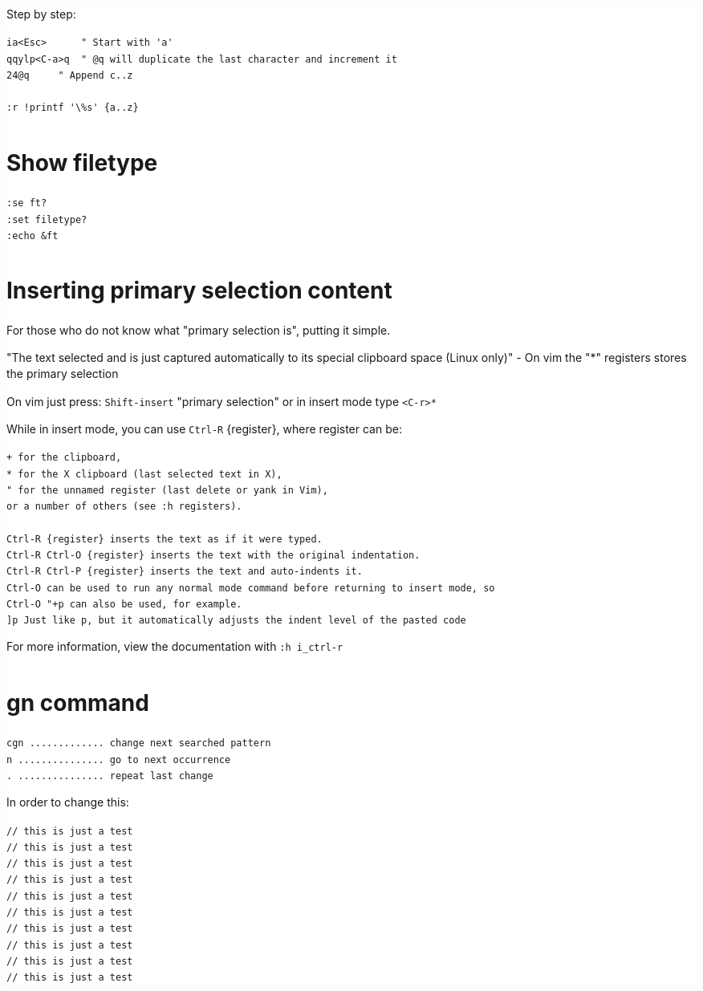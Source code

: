 Step by step:

    ia<Esc>      " Start with 'a'
    qqylp<C-a>q  " @q will duplicate the last character and increment it
    24@q     " Append c..z

    :r !printf '\%s' {a..z}

# Show filetype

    :se ft?
    :set filetype?
    :echo &ft

# Inserting primary selection content

For those who do not know what "primary selection is", putting it simple.

"The text selected and is just captured automatically to its
special clipboard space (Linux only)" - On vim the "*" registers stores the
primary selection

On vim just press: `Shift-insert` "primary selection" or in insert mode type `<C-r>*`

While in insert mode, you can use `Ctrl-R` {register}, where register can be:

    + for the clipboard,
    * for the X clipboard (last selected text in X),
    " for the unnamed register (last delete or yank in Vim),
    or a number of others (see :h registers).

    Ctrl-R {register} inserts the text as if it were typed.
    Ctrl-R Ctrl-O {register} inserts the text with the original indentation.
    Ctrl-R Ctrl-P {register} inserts the text and auto-indents it.
    Ctrl-O can be used to run any normal mode command before returning to insert mode, so
    Ctrl-O "+p can also be used, for example.
    ]p Just like p, but it automatically adjusts the indent level of the pasted code

For more information, view the documentation with `:h i_ctrl-r`

# gn command

    cgn ............. change next searched pattern
    n ............... go to next occurrence
    . ............... repeat last change

In order to change this:

    // this is just a test
    // this is just a test
    // this is just a test
    // this is just a test
    // this is just a test
    // this is just a test
    // this is just a test
    // this is just a test
    // this is just a test
    // this is just a test
